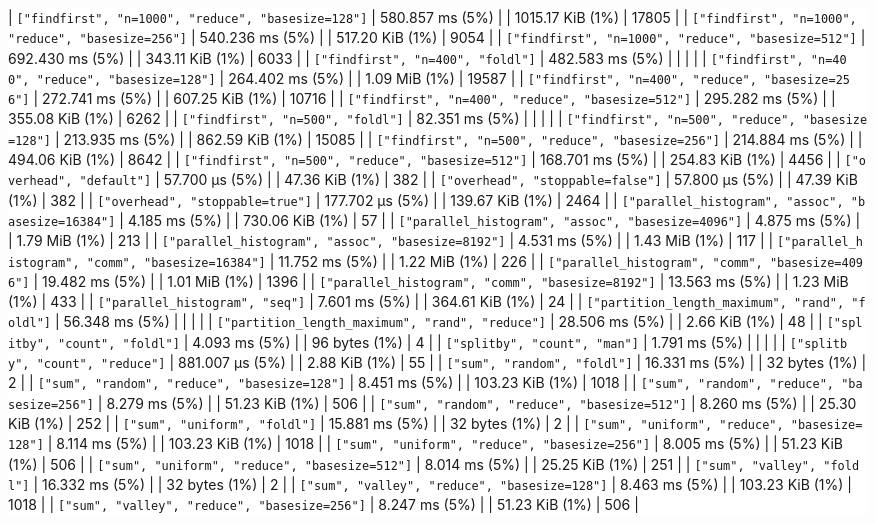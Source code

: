 | `["findfirst", "n=1000", "reduce", "basesize=128"]` | 580.857 ms (5%) |         | 1015.17 KiB (1%) |       17805 |
| `["findfirst", "n=1000", "reduce", "basesize=256"]` | 540.236 ms (5%) |         |  517.20 KiB (1%) |        9054 |
| `["findfirst", "n=1000", "reduce", "basesize=512"]` | 692.430 ms (5%) |         |  343.11 KiB (1%) |        6033 |
| `["findfirst", "n=400", "foldl"]`                   | 482.583 ms (5%) |         |                  |             |
| `["findfirst", "n=400", "reduce", "basesize=128"]`  | 264.402 ms (5%) |         |    1.09 MiB (1%) |       19587 |
| `["findfirst", "n=400", "reduce", "basesize=256"]`  | 272.741 ms (5%) |         |  607.25 KiB (1%) |       10716 |
| `["findfirst", "n=400", "reduce", "basesize=512"]`  | 295.282 ms (5%) |         |  355.08 KiB (1%) |        6262 |
| `["findfirst", "n=500", "foldl"]`                   |  82.351 ms (5%) |         |                  |             |
| `["findfirst", "n=500", "reduce", "basesize=128"]`  | 213.935 ms (5%) |         |  862.59 KiB (1%) |       15085 |
| `["findfirst", "n=500", "reduce", "basesize=256"]`  | 214.884 ms (5%) |         |  494.06 KiB (1%) |        8642 |
| `["findfirst", "n=500", "reduce", "basesize=512"]`  | 168.701 ms (5%) |         |  254.83 KiB (1%) |        4456 |
| `["overhead", "default"]`                           |  57.700 μs (5%) |         |   47.36 KiB (1%) |         382 |
| `["overhead", "stoppable=false"]`                   |  57.800 μs (5%) |         |   47.39 KiB (1%) |         382 |
| `["overhead", "stoppable=true"]`                    | 177.702 μs (5%) |         |  139.67 KiB (1%) |        2464 |
| `["parallel_histogram", "assoc", "basesize=16384"]` |   4.185 ms (5%) |         |  730.06 KiB (1%) |          57 |
| `["parallel_histogram", "assoc", "basesize=4096"]`  |   4.875 ms (5%) |         |    1.79 MiB (1%) |         213 |
| `["parallel_histogram", "assoc", "basesize=8192"]`  |   4.531 ms (5%) |         |    1.43 MiB (1%) |         117 |
| `["parallel_histogram", "comm", "basesize=16384"]`  |  11.752 ms (5%) |         |    1.22 MiB (1%) |         226 |
| `["parallel_histogram", "comm", "basesize=4096"]`   |  19.482 ms (5%) |         |    1.01 MiB (1%) |        1396 |
| `["parallel_histogram", "comm", "basesize=8192"]`   |  13.563 ms (5%) |         |    1.23 MiB (1%) |         433 |
| `["parallel_histogram", "seq"]`                     |   7.601 ms (5%) |         |  364.61 KiB (1%) |          24 |
| `["partition_length_maximum", "rand", "foldl"]`     |  56.348 ms (5%) |         |                  |             |
| `["partition_length_maximum", "rand", "reduce"]`    |  28.506 ms (5%) |         |    2.66 KiB (1%) |          48 |
| `["splitby", "count", "foldl"]`                     |   4.093 ms (5%) |         |    96 bytes (1%) |           4 |
| `["splitby", "count", "man"]`                       |   1.791 ms (5%) |         |                  |             |
| `["splitby", "count", "reduce"]`                    | 881.007 μs (5%) |         |    2.88 KiB (1%) |          55 |
| `["sum", "random", "foldl"]`                        |  16.331 ms (5%) |         |    32 bytes (1%) |           2 |
| `["sum", "random", "reduce", "basesize=128"]`       |   8.451 ms (5%) |         |  103.23 KiB (1%) |        1018 |
| `["sum", "random", "reduce", "basesize=256"]`       |   8.279 ms (5%) |         |   51.23 KiB (1%) |         506 |
| `["sum", "random", "reduce", "basesize=512"]`       |   8.260 ms (5%) |         |   25.30 KiB (1%) |         252 |
| `["sum", "uniform", "foldl"]`                       |  15.881 ms (5%) |         |    32 bytes (1%) |           2 |
| `["sum", "uniform", "reduce", "basesize=128"]`      |   8.114 ms (5%) |         |  103.23 KiB (1%) |        1018 |
| `["sum", "uniform", "reduce", "basesize=256"]`      |   8.005 ms (5%) |         |   51.23 KiB (1%) |         506 |
| `["sum", "uniform", "reduce", "basesize=512"]`      |   8.014 ms (5%) |         |   25.25 KiB (1%) |         251 |
| `["sum", "valley", "foldl"]`                        |  16.332 ms (5%) |         |    32 bytes (1%) |           2 |
| `["sum", "valley", "reduce", "basesize=128"]`       |   8.463 ms (5%) |         |  103.23 KiB (1%) |        1018 |
| `["sum", "valley", "reduce", "basesize=256"]`       |   8.247 ms (5%) |         |   51.23 KiB (1%) |         506 |